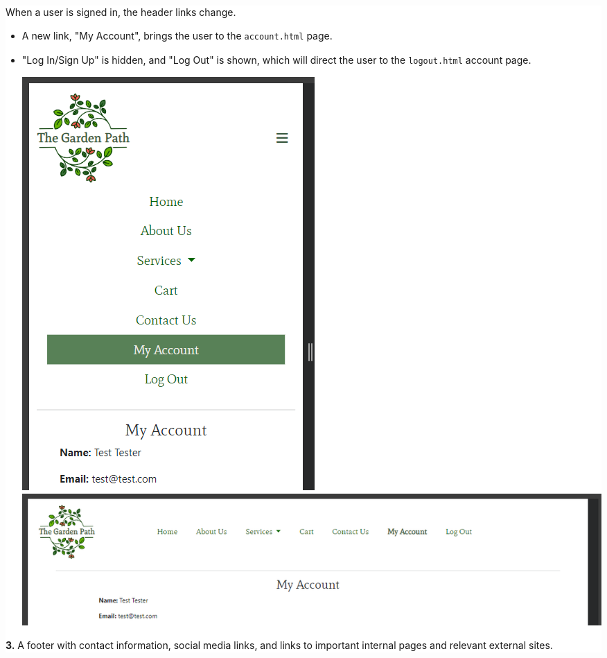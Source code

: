 When a user is signed in, the header links change.
- A new link, "My Account", brings the user to the `account.html` page.
- "Log In/Sign Up" is hidden, and "Log Out" is shown, which will direct the user to the `logout.html` account page.

    ![Website Header on mobile when user is logged in](docs/images/readme/header-authenticated-mobile.png)
    ![Website Header on dekstop when user is logged in](docs/images/readme/header-authenticated-desktop.png)


**3.** A footer with contact information, social media links, and links to important internal pages and relevant external sites.
